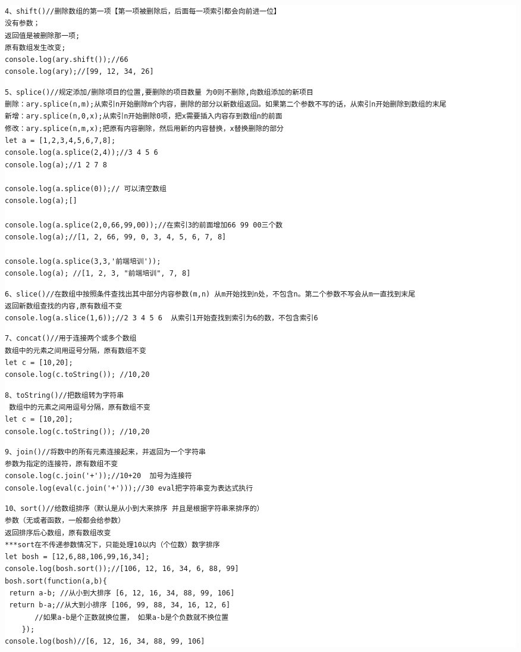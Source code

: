 ```
4、shift()//删除数组的第一项【第一项被删除后，后面每一项索引都会向前进一位】
没有参数；
返回值是被删除那一项;
原有数组发生改变;
console.log(ary.shift());//66
console.log(ary);//[99, 12, 34, 26]
```

```
5、splice()//规定添加/删除项目的位置,要删除的项目数量 为0则不删除,向数组添加的新项目
删除：ary.splice(n,m);从索引n开始删除m个内容，删除的部分以新数组返回。如果第二个参数不写的话，从索引n开始删除到数组的末尾
新增：ary.splice(n,0,x);从索引n开始删除0项，把x需要插入内容存到数组n的前面
修改：ary.splice(n,m,x);把原有内容删除，然后用新的内容替换，x替换删除的部分
let a = [1,2,3,4,5,6,7,8];
console.log(a.splice(2,4));//3 4 5 6
console.log(a);//1 2 7 8

console.log(a.splice(0));// 可以清空数组
console.log(a);[]

console.log(a.splice(2,0,66,99,00));//在索引3的前面增加66 99 00三个数
console.log(a);//[1, 2, 66, 99, 0, 3, 4, 5, 6, 7, 8]

console.log(a.splice(3,3,'前端培训'));
console.log(a); //[1, 2, 3, "前端培训", 7, 8]
```

```
6、slice()//在数组中按照条件查找出其中部分内容参数(m,n) 从m开始找到n处，不包含n。第二个参数不写会从m一直找到末尾
返回新数组查找的内容,原有数组不变
console.log(a.slice(1,6));//2 3 4 5 6  从索引1开始查找到索引为6的数，不包含索引6               
```

```
7、concat()//用于连接两个或多个数组
数组中的元素之间用逗号分隔，原有数组不变
let c = [10,20];
console.log(c.toString()); //10,20
```

```
8、toString()//把数组转为字符串
 数组中的元素之间用逗号分隔，原有数组不变
let c = [10,20];
console.log(c.toString()); //10,20
```

```
9、join()//将数中的所有元素连接起来，并返回为一个字符串
参数为指定的连接符，原有数组不变
console.log(c.join('+'));//10+20  加号为连接符
console.log(eval(c.join('+')));//30 eval把字符串变为表达式执行
```

```
10、sort()//给数组排序（默认是从小到大来排序 并且是根据字符串来排序的）
参数（无或者函数，一般都会给参数）
返回排序后心数组，原有数组改变 
***sort在不传递参数情况下，只能处理10以内（个位数）数字排序
let bosh = [12,6,88,106,99,16,34];
console.log(bosh.sort());//[106, 12, 16, 34, 6, 88, 99]
bosh.sort(function(a,b){
 return a-b; //从小到大排序 [6, 12, 16, 34, 88, 99, 106]
 return b-a;//从大到小排序 [106, 99, 88, 34, 16, 12, 6]
       //如果a-b是个正数就换位置， 如果a-b是个负数就不换位置     
    });
console.log(bosh)//[6, 12, 16, 34, 88, 99, 106]
```